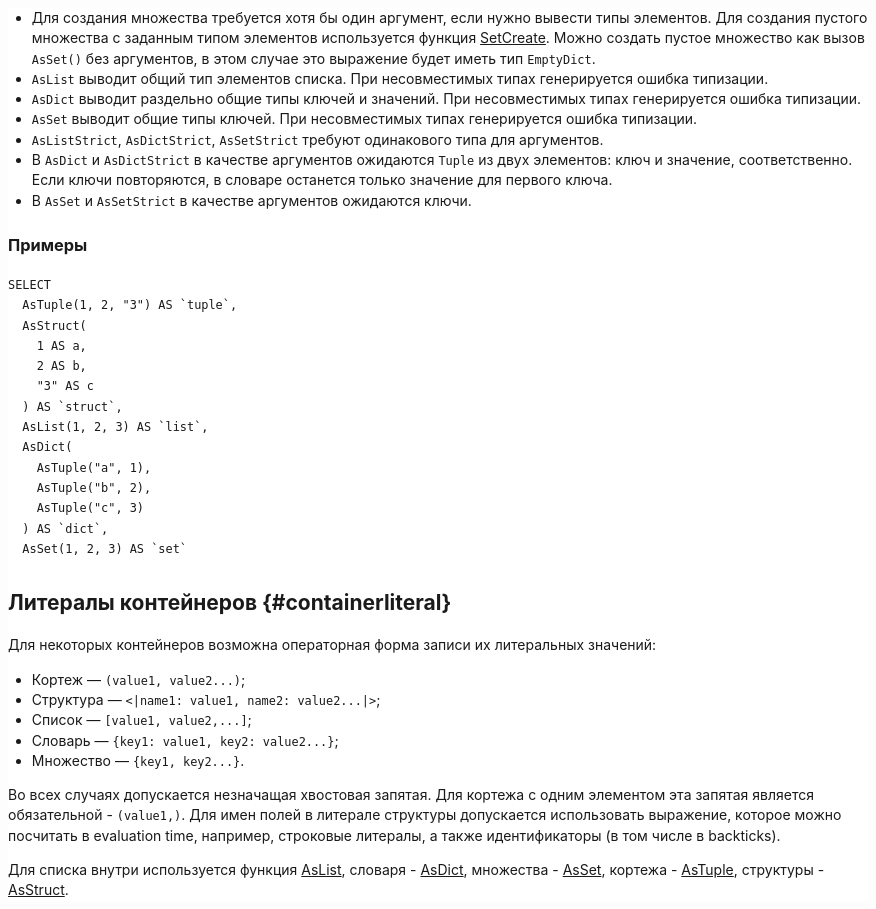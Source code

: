 * Для создания множества требуется хотя бы один аргумент, если нужно вывести типы элементов. Для создания пустого множества с заданным типом элементов используется функция [SetCreate](dict.md#setcreate). Можно создать пустое множество как вызов `AsSet()` без аргументов, в этом случае это выражение будет иметь тип `EmptyDict`.
* `AsList` выводит общий тип элементов списка. При несовместимых типах генерируется ошибка типизации.
* `AsDict` выводит раздельно общие типы ключей и значений. При несовместимых типах генерируется ошибка типизации.
* `AsSet` выводит общие типы ключей. При несовместимых типах генерируется ошибка типизации.
* `AsListStrict`, `AsDictStrict`, `AsSetStrict` требуют одинакового типа для аргументов.
* В `AsDict` и `AsDictStrict` в качестве аргументов ожидаются `Tuple` из двух элементов: ключ и значение, соответственно. Если ключи повторяются, в словаре останется только значение для первого ключа.
* В `AsSet` и `AsSetStrict` в качестве аргументов ожидаются ключи.

### Примеры

```yql
SELECT
  AsTuple(1, 2, "3") AS `tuple`,
  AsStruct(
    1 AS a,
    2 AS b,
    "3" AS c
  ) AS `struct`,
  AsList(1, 2, 3) AS `list`,
  AsDict(
    AsTuple("a", 1),
    AsTuple("b", 2),
    AsTuple("c", 3)
  ) AS `dict`,
  AsSet(1, 2, 3) AS `set`
```


## Литералы контейнеров {#containerliteral}

Для некоторых контейнеров возможна операторная форма записи их литеральных значений:

* Кортеж — `(value1, value2...)`;
* Структура — `<|name1: value1, name2: value2...|>`;
* Список — `[value1, value2,...]`;
* Словарь — `{key1: value1, key2: value2...}`;
* Множество — `{key1, key2...}`.

Во всех случаях допускается незначащая хвостовая запятая. Для кортежа с одним элементом эта запятая является обязательной - `(value1,)`.
Для имен полей в литерале структуры допускается использовать выражение, которое можно посчитать в evaluation time, например, строковые литералы, а также идентификаторы (в том числе в backticks).

Для списка внутри используется функция [AsList](#as-container), словаря - [AsDict](#as-container), множества - [AsSet](#as-container), кортежа - [AsTuple](#as-container), структуры - [AsStruct](#as-container).
